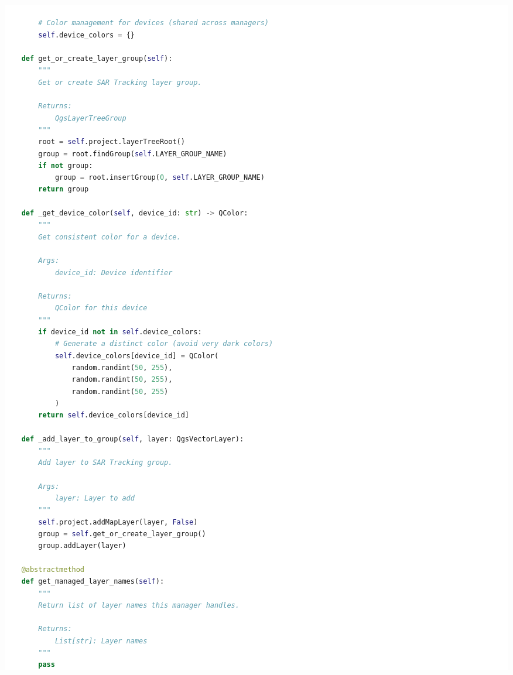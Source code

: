 ```python

        # Color management for devices (shared across managers)
        self.device_colors = {}

    def get_or_create_layer_group(self):
        """
        Get or create SAR Tracking layer group.

        Returns:
            QgsLayerTreeGroup
        """
        root = self.project.layerTreeRoot()
        group = root.findGroup(self.LAYER_GROUP_NAME)
        if not group:
            group = root.insertGroup(0, self.LAYER_GROUP_NAME)
        return group

    def _get_device_color(self, device_id: str) -> QColor:
        """
        Get consistent color for a device.

        Args:
            device_id: Device identifier

        Returns:
            QColor for this device
        """
        if device_id not in self.device_colors:
            # Generate a distinct color (avoid very dark colors)
            self.device_colors[device_id] = QColor(
                random.randint(50, 255),
                random.randint(50, 255),
                random.randint(50, 255)
            )
        return self.device_colors[device_id]

    def _add_layer_to_group(self, layer: QgsVectorLayer):
        """
        Add layer to SAR Tracking group.

        Args:
            layer: Layer to add
        """
        self.project.addMapLayer(layer, False)
        group = self.get_or_create_layer_group()
        group.addLayer(layer)

    @abstractmethod
    def get_managed_layer_names(self):
        """
        Return list of layer names this manager handles.

        Returns:
            List[str]: Layer names
        """
        pass
```
